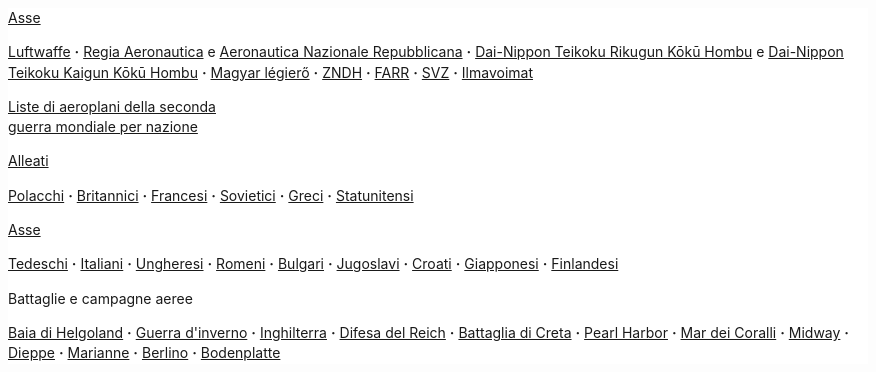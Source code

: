 [Asse](/wiki/Potenze_dell%27Asse "Potenze dell'Asse")

[Luftwaffe](/wiki/Luftwaffe_\(Wehrmacht\) "Luftwaffe (Wehrmacht)") **·** [Regia Aeronautica](/wiki/Regia_Aeronautica "Regia Aeronautica") e [Aeronautica Nazionale Repubblicana](/wiki/Aeronautica_Nazionale_Repubblicana "Aeronautica Nazionale Repubblicana") **·** [Dai-Nippon Teikoku Rikugun Kōkū Hombu](/wiki/Dai-Nippon_Teikoku_Rikugun_K%C5%8Dk%C5%AB_Hombu "Dai-Nippon Teikoku Rikugun Kōkū Hombu") e [Dai-Nippon Teikoku Kaigun Kōkū Hombu](/wiki/Dai-Nippon_Teikoku_Kaigun_K%C5%8Dk%C5%AB_Hombu "Dai-Nippon Teikoku Kaigun Kōkū Hombu") **·** [Magyar légierő](/wiki/Magyar_l%C3%A9gier%C5%91 "Magyar légierő") **·** [ZNDH](/wiki/Zrakoplovstvo_Nezavisne_Dr%C5%BEave_Hrvatske "Zrakoplovstvo Nezavisne Države Hrvatske") **·** [FARR](/wiki/For%C8%9Bele_Aeriene_Regale_ale_Rom%C3%A2niei "Forțele Aeriene Regale ale României") **·** [SVZ](/wiki/Slovensk%C3%A9_vzdu%C5%A1n%C3%A9_zbrane "Slovenské vzdušné zbrane") **·** [Ilmavoimat](/wiki/Suomen_ilmavoimat "Suomen ilmavoimat")

[Liste di aeroplani della seconda  
guerra mondiale per nazione](/wiki/Categoria:Liste_di_aerei_nella_seconda_guerra_mondiale "Categoria:Liste di aerei nella seconda guerra mondiale")

[Alleati](/wiki/Alleati_della_seconda_guerra_mondiale "Alleati della seconda guerra mondiale")

[Polacchi](/wiki/Aerei_della_Aeronautica_polacca_nella_seconda_guerra_mondiale "Aerei della Aeronautica polacca nella seconda guerra mondiale") **·** [Britannici](/wiki/Aerei_della_RAF_nella_seconda_guerra_mondiale "Aerei della RAF nella seconda guerra mondiale") **·** [Francesi](/wiki/Aerei_dell%27Aeronautica_francese_nella_seconda_guerra_mondiale "Aerei dell'Aeronautica francese nella seconda guerra mondiale") **·** [Sovietici](/wiki/Aerei_della_Aeronautica_sovietica_nella_seconda_guerra_mondiale "Aerei della Aeronautica sovietica nella seconda guerra mondiale") **·** [Greci](/wiki/Aerei_della_Aeronautica_greca_nella_seconda_guerra_mondiale "Aerei della Aeronautica greca nella seconda guerra mondiale") **·** [Statunitensi](/wiki/Aerei_statunitensi_nella_seconda_guerra_mondiale "Aerei statunitensi nella seconda guerra mondiale")

[Asse](/wiki/Potenze_dell%27Asse "Potenze dell'Asse")

[Tedeschi](/wiki/Aerei_della_Luftwaffe_nella_seconda_guerra_mondiale "Aerei della Luftwaffe nella seconda guerra mondiale") **·** [Italiani](/wiki/Aerei_della_Regia_Aeronautica_nella_seconda_guerra_mondiale "Aerei della Regia Aeronautica nella seconda guerra mondiale") **·** [Ungheresi](/wiki/Aerei_della_Aeronautica_ungherese_nella_seconda_guerra_mondiale "Aerei della Aeronautica ungherese nella seconda guerra mondiale") **·** [Romeni](/wiki/Aerei_della_Aeronautica_romena_nella_seconda_guerra_mondiale "Aerei della Aeronautica romena nella seconda guerra mondiale") **·** [Bulgari](/wiki/Aerei_della_Aeronautica_bulgara_nella_seconda_guerra_mondiale "Aerei della Aeronautica bulgara nella seconda guerra mondiale") **·** [Jugoslavi](/wiki/Aerei_della_Aeronautica_jugoslava_nella_seconda_guerra_mondiale "Aerei della Aeronautica jugoslava nella seconda guerra mondiale") **·** [Croati](/wiki/Zrakoplovstvo_Nezavisne_Dr%C5%BEave_Hrvatske#Aeromobili_in_uso "Zrakoplovstvo Nezavisne Države Hrvatske") **·** [Giapponesi](/wiki/Aerei_della_Aeronautica_giapponese_nella_seconda_guerra_mondiale "Aerei della Aeronautica giapponese nella seconda guerra mondiale") **·** [Finlandesi](/w/index.php?title=Aerei_della_Aeronautica_finlandese_nella_seconda_guerra_mondiale&action=edit&redlink=1 "Aerei della Aeronautica finlandese nella seconda guerra mondiale (la pagina non esiste)")

Battaglie e campagne aeree

[Baia di Helgoland](/wiki/Battaglia_della_Baia_di_Helgoland_\(1939\) "Battaglia della Baia di Helgoland (1939)") **·** [Guerra d'inverno](/wiki/Operazioni_aeree_nella_guerra_d%27inverno "Operazioni aeree nella guerra d'inverno") **·** [Inghilterra](/wiki/Battaglia_d%27Inghilterra "Battaglia d'Inghilterra") **·** [Difesa del Reich](/wiki/Difesa_del_Reich "Difesa del Reich") **·** [Battaglia di Creta](/wiki/Battaglia_di_Creta "Battaglia di Creta") **·** [Pearl Harbor](/wiki/Attacco_di_Pearl_Harbor "Attacco di Pearl Harbor") **·** [Mar dei Coralli](/wiki/Battaglia_del_Mar_dei_Coralli "Battaglia del Mar dei Coralli") **·** [Midway](/wiki/Battaglia_delle_Midway "Battaglia delle Midway") **·** [Dieppe](/wiki/Battaglia_aerea_di_Dieppe "Battaglia aerea di Dieppe") **·** [Marianne](/wiki/Battaglia_del_Mare_delle_Filippine "Battaglia del Mare delle Filippine") **·** [Berlino](/wiki/Battaglia_aerea_di_Berlino "Battaglia aerea di Berlino") **·** [Bodenplatte](/wiki/Operazione_Bodenplatte "Operazione Bodenplatte")
